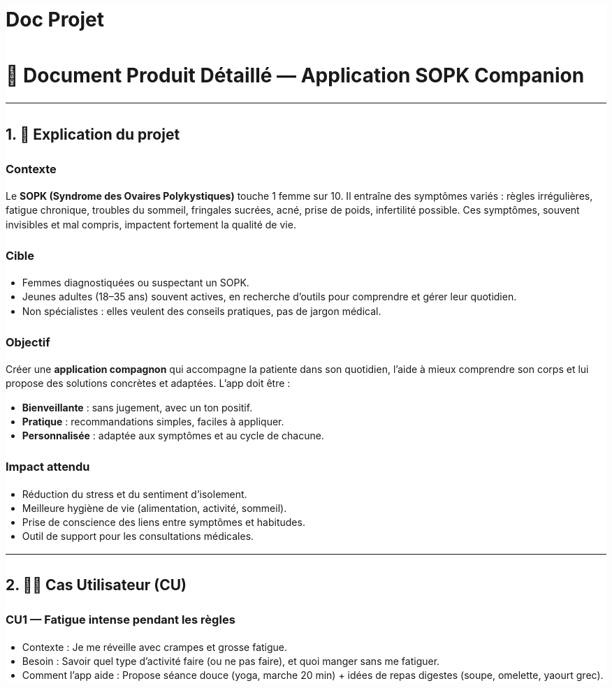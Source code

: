 # Doc Projet

# 📱 Document Produit Détaillé — Application SOPK Companion

---

## 1. 🎯 Explication du projet

### Contexte

Le **SOPK (Syndrome des Ovaires Polykystiques)** touche 1 femme sur 10. Il entraîne des symptômes variés : règles irrégulières, fatigue chronique, troubles du sommeil, fringales sucrées, acné, prise de poids, infertilité possible. Ces symptômes, souvent invisibles et mal compris, impactent fortement la qualité de vie.

### Cible

- Femmes diagnostiquées ou suspectant un SOPK.
- Jeunes adultes (18–35 ans) souvent actives, en recherche d’outils pour comprendre et gérer leur quotidien.
- Non spécialistes : elles veulent des conseils pratiques, pas de jargon médical.

### Objectif

Créer une **application compagnon** qui accompagne la patiente dans son quotidien, l’aide à mieux comprendre son corps et lui propose des solutions concrètes et adaptées. L’app doit être :

- **Bienveillante** : sans jugement, avec un ton positif.
- **Pratique** : recommandations simples, faciles à appliquer.
- **Personnalisée** : adaptée aux symptômes et au cycle de chacune.

### Impact attendu

- Réduction du stress et du sentiment d’isolement.
- Meilleure hygiène de vie (alimentation, activité, sommeil).
- Prise de conscience des liens entre symptômes et habitudes.
- Outil de support pour les consultations médicales.

---

## 2. 👩‍🦱 Cas Utilisateur (CU)

### CU1 — Fatigue intense pendant les règles

- Contexte : Je me réveille avec crampes et grosse fatigue.
- Besoin : Savoir quel type d’activité faire (ou ne pas faire), et quoi manger sans me fatiguer.
- Comment l’app aide : Propose séance douce (yoga, marche 20 min) + idées de repas digestes (soupe, omelette, yaourt grec).
